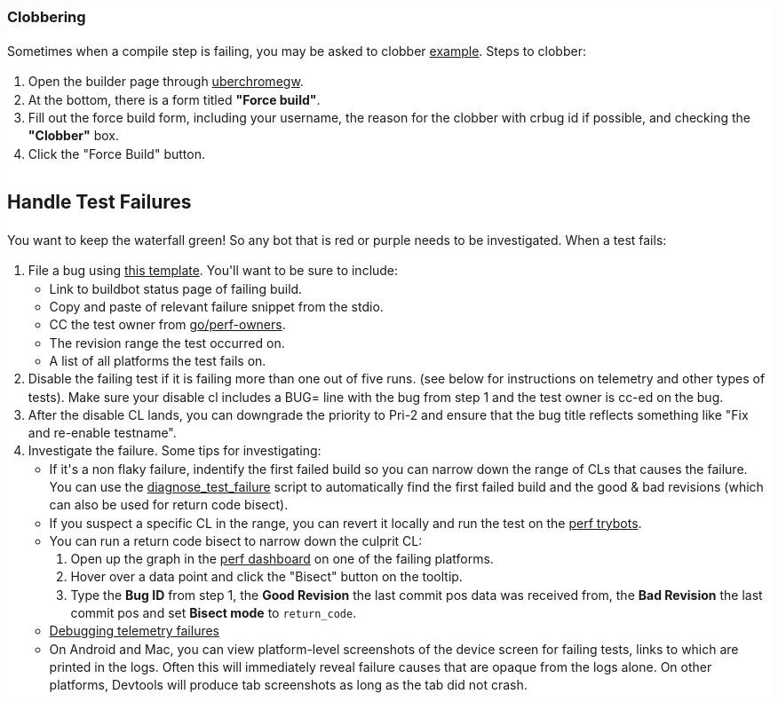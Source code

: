 ### Clobbering

Sometimes when a compile step is failing, you may be asked to clobber
[example](https://bugs.chromium.org/p/chromium/issues/detail?id=598955#c7).
Steps to clobber:

1.  Open the builder page through
    [uberchromegw](https://uberchromegw.corp.google.com/i/chromium.perf).
2.  At the bottom, there is a form titled **"Force build"**.
3.  Fill out the force build form, including your username, the reason for the
    clobber with crbug id if possible, and checking the **"Clobber"** box.
4.  Click the "Force Build" button.

## Handle Test Failures

You want to keep the waterfall green! So any bot that is red or purple needs to
be investigated. When a test fails:

1.  File a bug using
    [this template](https://bugs.chromium.org/p/chromium/issues/entry?labels=Performance-Sheriff-BotHealth,Pri-1,Type-Bug-Regression,OS-?&comment=Revision+range+first+seen:%0ALink+to+failing+step+log:%0A%0A%0AIf%20the%20test%20is%20disabled,%20please%20downgrade%20to%20Pri-2.&summary=%3Ctest%3E+failure+on+chromium.perf+at+%3Crevisionrange%3E).
    You'll want to be sure to include:
    *   Link to buildbot status page of failing build.
    *   Copy and paste of relevant failure snippet from the stdio.
    *   CC the test owner from
        [go/perf-owners](https://docs.google.com/spreadsheets/d/1R_1BAOd3xeVtR0jn6wB5HHJ2K25mIbKp3iIRQKkX38o/edit#gid=0).
    *   The revision range the test occurred on.
    *   A list of all platforms the test fails on.
2.  Disable the failing test if it is failing more than one out of five runs.
    (see below for instructions on telemetry and other types of tests). Make
    sure your disable cl includes a BUG= line with the bug from step 1 and the
    test owner is cc-ed on the bug.
3.  After the disable CL lands, you can downgrade the priority to Pri-2 and
    ensure that the bug title reflects something like "Fix and re-enable
    testname".
4.  Investigate the failure. Some tips for investigating:
    *   If it's a non flaky failure, indentify the first failed
        build so you can narrow down the range of CLs that causes the failure.
        You can use the
        [diagnose_test_failure](https://code.google.com/p/chromium/codesearch#chromium/src/tools/perf/diagnose_test_failure)
        script to automatically find the first failed build and the good & bad
        revisions (which can also be used for return code bisect).
    *   If you suspect a specific CL in the range, you can revert it locally and
        run the test on the
        [perf trybots](https://www.chromium.org/developers/telemetry/performance-try-bots).
    *   You can run a return code bisect to narrow down the culprit CL:
        1.  Open up the graph in the [perf dashboard](https://chromeperf.appspot.com/report)
            on one of the failing platforms.
        2.  Hover over a data point and click the "Bisect" button on the
            tooltip.
        3.  Type the **Bug ID** from step 1, the **Good Revision** the last
            commit pos data was received from, the **Bad Revision** the last
            commit pos and set **Bisect mode** to `return_code`.
    *   [Debugging telemetry failures](https://www.chromium.org/developers/telemetry/diagnosing-test-failures)
    *   On Android and Mac, you can view platform-level screenshots of the
        device screen for failing tests, links to which are printed in the logs.
        Often this will immediately reveal failure causes that are opaque from
        the logs alone. On other platforms, Devtools will produce tab
        screenshots as long as the tab did not crash.